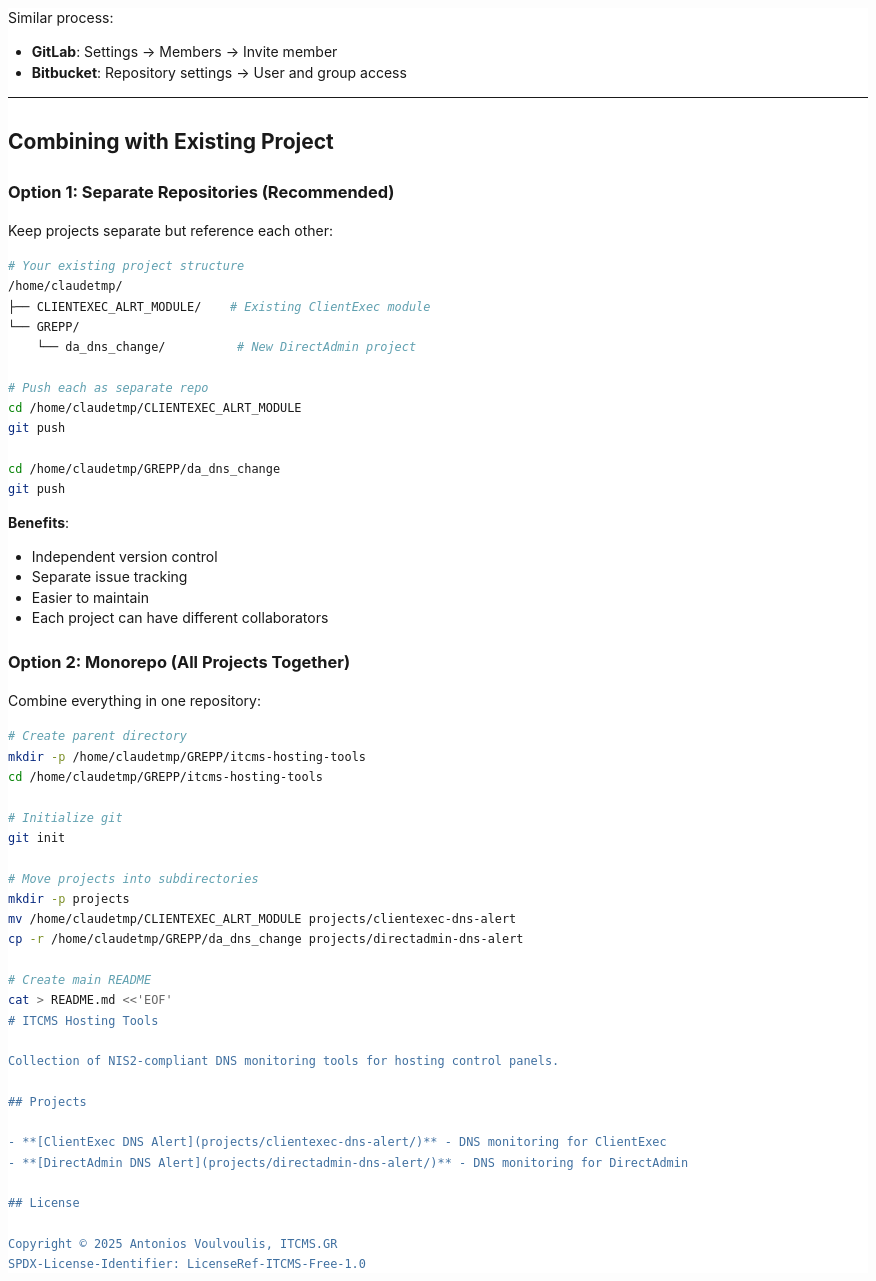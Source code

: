 Similar process:
- **GitLab**: Settings → Members → Invite member
- **Bitbucket**: Repository settings → User and group access

---

## Combining with Existing Project

### Option 1: Separate Repositories (Recommended)

Keep projects separate but reference each other:

```bash
# Your existing project structure
/home/claudetmp/
├── CLIENTEXEC_ALRT_MODULE/    # Existing ClientExec module
└── GREPP/
    └── da_dns_change/          # New DirectAdmin project

# Push each as separate repo
cd /home/claudetmp/CLIENTEXEC_ALRT_MODULE
git push

cd /home/claudetmp/GREPP/da_dns_change
git push
```

**Benefits**:
- Independent version control
- Separate issue tracking
- Easier to maintain
- Each project can have different collaborators

### Option 2: Monorepo (All Projects Together)

Combine everything in one repository:

```bash
# Create parent directory
mkdir -p /home/claudetmp/GREPP/itcms-hosting-tools
cd /home/claudetmp/GREPP/itcms-hosting-tools

# Initialize git
git init

# Move projects into subdirectories
mkdir -p projects
mv /home/claudetmp/CLIENTEXEC_ALRT_MODULE projects/clientexec-dns-alert
cp -r /home/claudetmp/GREPP/da_dns_change projects/directadmin-dns-alert

# Create main README
cat > README.md <<'EOF'
# ITCMS Hosting Tools

Collection of NIS2-compliant DNS monitoring tools for hosting control panels.

## Projects

- **[ClientExec DNS Alert](projects/clientexec-dns-alert/)** - DNS monitoring for ClientExec
- **[DirectAdmin DNS Alert](projects/directadmin-dns-alert/)** - DNS monitoring for DirectAdmin

## License

Copyright © 2025 Antonios Voulvoulis, ITCMS.GR
SPDX-License-Identifier: LicenseRef-ITCMS-Free-1.0
```